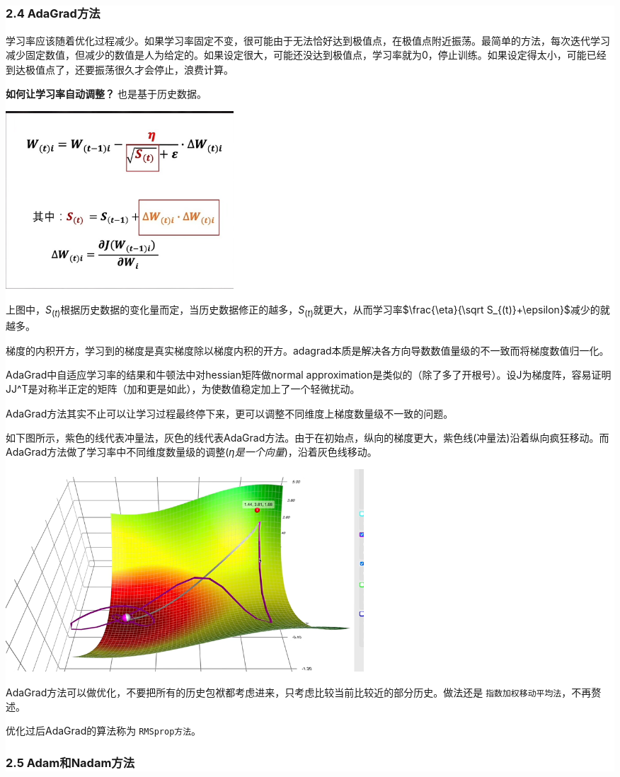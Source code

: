 ### 2.4 AdaGrad方法

学习率应该随着优化过程减少。如果学习率固定不变，很可能由于无法恰好达到极值点，在极值点附近振荡。最简单的方法，每次迭代学习减少固定数值，但减少的数值是人为给定的。如果设定很大，可能还没达到极值点，学习率就为0，停止训练。如果设定得太小，可能已经到达极值点了，还要振荡很久才会停止，浪费计算。

**如何让学习率自动调整？** 也是基于历史数据。

<img src="./Data/grad10.png" width="">

上图中，$S_{(t)}$根据历史数据的变化量而定，当历史数据修正的越多，$S_{(t)}$就更大，从而学习率$\frac{\eta}{\sqrt S_{(t)}+\epsilon}$减少的就越多。

梯度的内积开方，学习到的梯度是真实梯度除以梯度内积的开方。adagrad本质是解决各方向导数数值量级的不一致而将梯度数值归一化。

AdaGrad中自适应学习率的结果和牛顿法中对hessian矩阵做normal approximation是类似的（除了多了开根号）。设J为梯度阵，容易证明JJ^T是对称半正定的矩阵（加和更是如此），为使数值稳定加上了一个轻微扰动。

AdaGrad方法其实不止可以让学习过程最终停下来，更可以调整不同维度上梯度数量级不一致的问题。

如下图所示，紫色的线代表冲量法，灰色的线代表AdaGrad方法。由于在初始点，纵向的梯度更大，紫色线(冲量法)沿着纵向疯狂移动。而AdaGrad方法做了学习率中不同维度数量级的调整($\eta 是一个向量$)，沿着灰色线移动。

<img src="./Data/grad11.png">

AdaGrad方法可以做优化，不要把所有的历史包袱都考虑进来，只考虑比较当前比较近的部分历史。做法还是 `指数加权移动平均法`，不再赘述。

优化过后AdaGrad的算法称为 `RMSprop方法`。

### 2.5 Adam和Nadam方法
